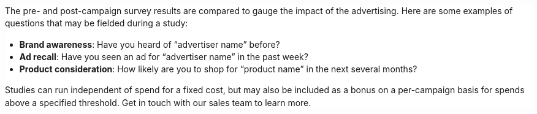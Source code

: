 The pre- and post-campaign survey results are compared to gauge the impact of the advertising. Here are some examples of questions that may be fielded during a study:
- **Brand awareness**: Have you heard of “advertiser name” before?
- **Ad recall**: Have you seen an ad for “advertiser name” in the past week?
- **Product consideration**: How likely are you to shop for “product name” in the next several months?

Studies can run independent of spend for a fixed cost, but may also be included as a bonus on a per-campaign basis for spends above a specified threshold. Get in touch with our sales team to learn more.
